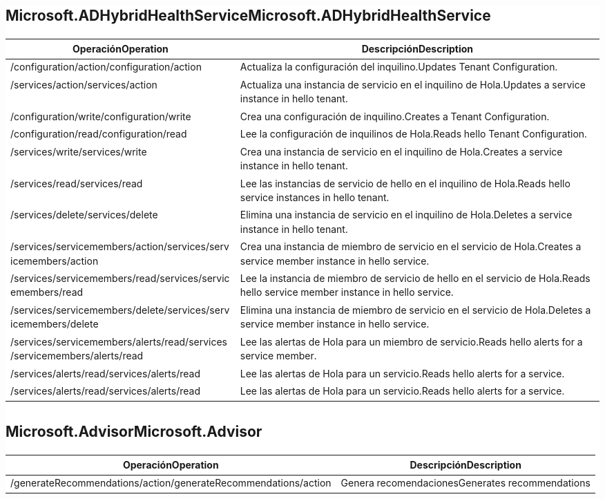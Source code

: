 ## <a name="microsoftadhybridhealthservice"></a><span data-ttu-id="9bdd4-109">Microsoft.ADHybridHealthService</span><span class="sxs-lookup"><span data-stu-id="9bdd4-109">Microsoft.ADHybridHealthService</span></span>

| <span data-ttu-id="9bdd4-110">Operación</span><span class="sxs-lookup"><span data-stu-id="9bdd4-110">Operation</span></span> | <span data-ttu-id="9bdd4-111">Descripción</span><span class="sxs-lookup"><span data-stu-id="9bdd4-111">Description</span></span> |
|---|---|
|<span data-ttu-id="9bdd4-112">/configuration/action</span><span class="sxs-lookup"><span data-stu-id="9bdd4-112">/configuration/action</span></span>|<span data-ttu-id="9bdd4-113">Actualiza la configuración del inquilino.</span><span class="sxs-lookup"><span data-stu-id="9bdd4-113">Updates Tenant Configuration.</span></span>|
|<span data-ttu-id="9bdd4-114">/services/action</span><span class="sxs-lookup"><span data-stu-id="9bdd4-114">/services/action</span></span>|<span data-ttu-id="9bdd4-115">Actualiza una instancia de servicio en el inquilino de Hola.</span><span class="sxs-lookup"><span data-stu-id="9bdd4-115">Updates a service instance in hello tenant.</span></span>|
|<span data-ttu-id="9bdd4-116">/configuration/write</span><span class="sxs-lookup"><span data-stu-id="9bdd4-116">/configuration/write</span></span>|<span data-ttu-id="9bdd4-117">Crea una configuración de inquilino.</span><span class="sxs-lookup"><span data-stu-id="9bdd4-117">Creates a Tenant Configuration.</span></span>|
|<span data-ttu-id="9bdd4-118">/configuration/read</span><span class="sxs-lookup"><span data-stu-id="9bdd4-118">/configuration/read</span></span>|<span data-ttu-id="9bdd4-119">Lee la configuración de inquilinos de Hola.</span><span class="sxs-lookup"><span data-stu-id="9bdd4-119">Reads hello Tenant Configuration.</span></span>|
|<span data-ttu-id="9bdd4-120">/services/write</span><span class="sxs-lookup"><span data-stu-id="9bdd4-120">/services/write</span></span>|<span data-ttu-id="9bdd4-121">Crea una instancia de servicio en el inquilino de Hola.</span><span class="sxs-lookup"><span data-stu-id="9bdd4-121">Creates a service instance in hello tenant.</span></span>|
|<span data-ttu-id="9bdd4-122">/services/read</span><span class="sxs-lookup"><span data-stu-id="9bdd4-122">/services/read</span></span>|<span data-ttu-id="9bdd4-123">Lee las instancias de servicio de hello en el inquilino de Hola.</span><span class="sxs-lookup"><span data-stu-id="9bdd4-123">Reads hello service instances in hello tenant.</span></span>|
|<span data-ttu-id="9bdd4-124">/services/delete</span><span class="sxs-lookup"><span data-stu-id="9bdd4-124">/services/delete</span></span>|<span data-ttu-id="9bdd4-125">Elimina una instancia de servicio en el inquilino de Hola.</span><span class="sxs-lookup"><span data-stu-id="9bdd4-125">Deletes a service instance in hello tenant.</span></span>|
|<span data-ttu-id="9bdd4-126">/services/servicemembers/action</span><span class="sxs-lookup"><span data-stu-id="9bdd4-126">/services/servicemembers/action</span></span>|<span data-ttu-id="9bdd4-127">Crea una instancia de miembro de servicio en el servicio de Hola.</span><span class="sxs-lookup"><span data-stu-id="9bdd4-127">Creates a service member instance in hello service.</span></span>|
|<span data-ttu-id="9bdd4-128">/services/servicemembers/read</span><span class="sxs-lookup"><span data-stu-id="9bdd4-128">/services/servicemembers/read</span></span>|<span data-ttu-id="9bdd4-129">Lee la instancia de miembro de servicio de hello en el servicio de Hola.</span><span class="sxs-lookup"><span data-stu-id="9bdd4-129">Reads hello service member instance in hello service.</span></span>|
|<span data-ttu-id="9bdd4-130">/services/servicemembers/delete</span><span class="sxs-lookup"><span data-stu-id="9bdd4-130">/services/servicemembers/delete</span></span>|<span data-ttu-id="9bdd4-131">Elimina una instancia de miembro de servicio en el servicio de Hola.</span><span class="sxs-lookup"><span data-stu-id="9bdd4-131">Deletes a service member instance in hello service.</span></span>|
|<span data-ttu-id="9bdd4-132">/services/servicemembers/alerts/read</span><span class="sxs-lookup"><span data-stu-id="9bdd4-132">/services/servicemembers/alerts/read</span></span>|<span data-ttu-id="9bdd4-133">Lee las alertas de Hola para un miembro de servicio.</span><span class="sxs-lookup"><span data-stu-id="9bdd4-133">Reads hello alerts for a service member.</span></span>|
|<span data-ttu-id="9bdd4-134">/services/alerts/read</span><span class="sxs-lookup"><span data-stu-id="9bdd4-134">/services/alerts/read</span></span>|<span data-ttu-id="9bdd4-135">Lee las alertas de Hola para un servicio.</span><span class="sxs-lookup"><span data-stu-id="9bdd4-135">Reads hello alerts for a service.</span></span>|
|<span data-ttu-id="9bdd4-136">/services/alerts/read</span><span class="sxs-lookup"><span data-stu-id="9bdd4-136">/services/alerts/read</span></span>|<span data-ttu-id="9bdd4-137">Lee las alertas de Hola para un servicio.</span><span class="sxs-lookup"><span data-stu-id="9bdd4-137">Reads hello alerts for a service.</span></span>|

## <a name="microsoftadvisor"></a><span data-ttu-id="9bdd4-138">Microsoft.Advisor</span><span class="sxs-lookup"><span data-stu-id="9bdd4-138">Microsoft.Advisor</span></span>

| <span data-ttu-id="9bdd4-139">Operación</span><span class="sxs-lookup"><span data-stu-id="9bdd4-139">Operation</span></span> | <span data-ttu-id="9bdd4-140">Descripción</span><span class="sxs-lookup"><span data-stu-id="9bdd4-140">Description</span></span> |
|---|---|
|<span data-ttu-id="9bdd4-141">/generateRecommendations/action</span><span class="sxs-lookup"><span data-stu-id="9bdd4-141">/generateRecommendations/action</span></span>|<span data-ttu-id="9bdd4-142">Genera recomendaciones</span><span class="sxs-lookup"><span data-stu-id="9bdd4-142">Generates recommendations</span></span>|